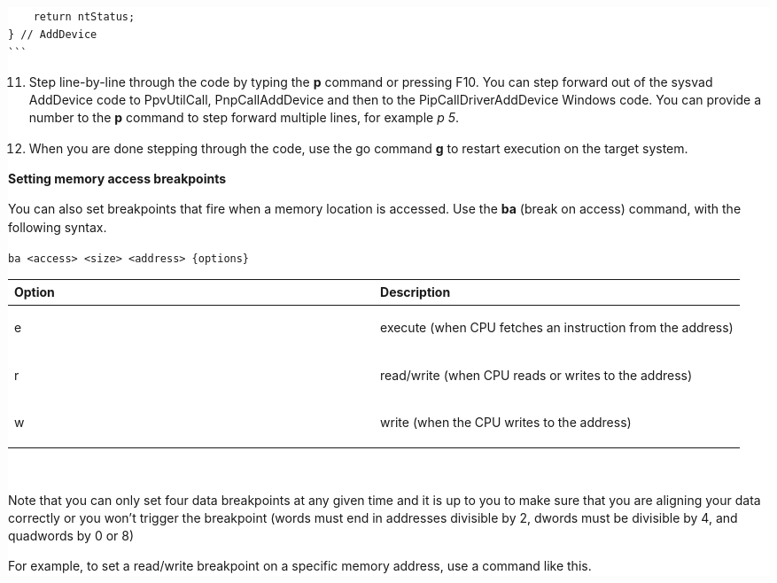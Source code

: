 
        return ntStatus;
    } // AddDevice
    ```

11. Step line-by-line through the code by typing the **p** command or pressing F10. You can step forward out of the sysvad AddDevice code to PpvUtilCall, PnpCallAddDevice and then to the PipCallDriverAddDevice Windows code. You can provide a number to the **p** command to step forward multiple lines, for example *p 5*.

12. When you are done stepping through the code, use the go command **g** to restart execution on the target system.

**Setting memory access breakpoints**

You can also set breakpoints that fire when a memory location is accessed. Use the **ba** (break on access) command, with the following syntax.

```
ba <access> <size> <address> {options}
```

<table>
<colgroup>
<col width="50%" />
<col width="50%" />
</colgroup>
<thead>
<tr class="header">
<th align="left">Option</th>
<th align="left">Description</th>
</tr>
</thead>
<tbody>
<tr class="odd">
<td align="left"><p>e</p></td>
<td align="left"><p>execute (when CPU fetches an instruction from the address)</p></td>
</tr>
<tr class="even">
<td align="left"><p>r</p></td>
<td align="left"><p>read/write (when CPU reads or writes to the address)</p></td>
</tr>
<tr class="odd">
<td align="left"><p>w</p></td>
<td align="left"><p>write (when the CPU writes to the address)</p></td>
</tr>
</tbody>
</table>

 

Note that you can only set four data breakpoints at any given time and it is up to you to make sure that you are aligning your data correctly or you won’t trigger the breakpoint (words must end in addresses divisible by 2, dwords must be divisible by 4, and quadwords by 0 or 8)

For example, to set a read/write breakpoint on a specific memory address, use a command like this.
